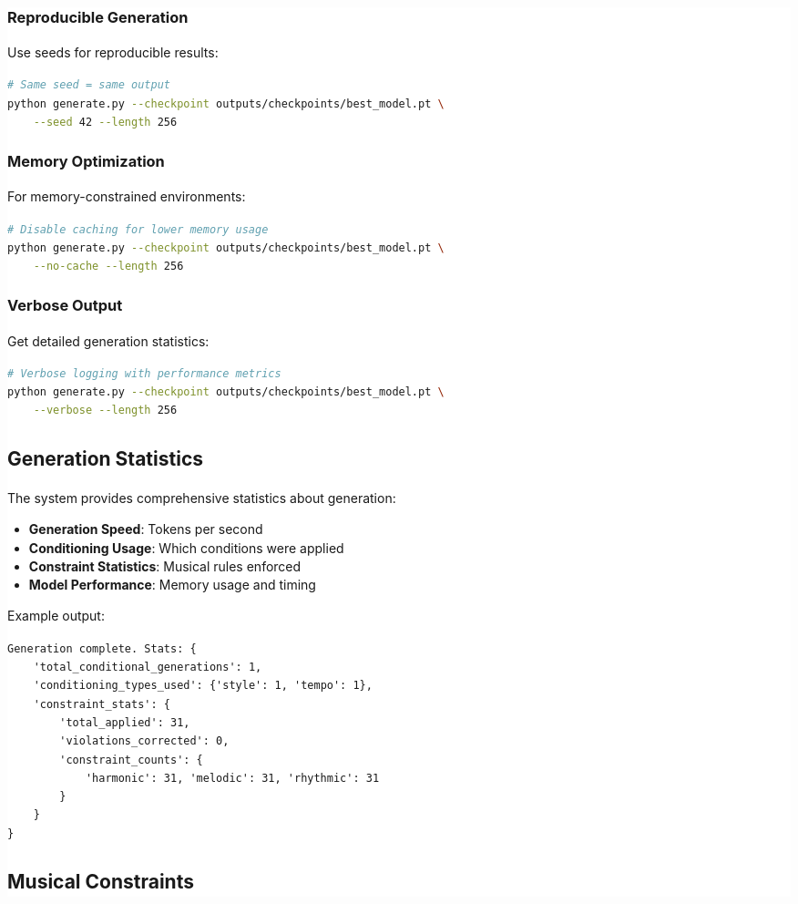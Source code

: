 ### Reproducible Generation
Use seeds for reproducible results:

```bash
# Same seed = same output
python generate.py --checkpoint outputs/checkpoints/best_model.pt \
    --seed 42 --length 256
```

### Memory Optimization
For memory-constrained environments:

```bash
# Disable caching for lower memory usage
python generate.py --checkpoint outputs/checkpoints/best_model.pt \
    --no-cache --length 256
```

### Verbose Output
Get detailed generation statistics:

```bash
# Verbose logging with performance metrics
python generate.py --checkpoint outputs/checkpoints/best_model.pt \
    --verbose --length 256
```

## Generation Statistics

The system provides comprehensive statistics about generation:

- **Generation Speed**: Tokens per second
- **Conditioning Usage**: Which conditions were applied
- **Constraint Statistics**: Musical rules enforced
- **Model Performance**: Memory usage and timing

Example output:
```
Generation complete. Stats: {
    'total_conditional_generations': 1, 
    'conditioning_types_used': {'style': 1, 'tempo': 1}, 
    'constraint_stats': {
        'total_applied': 31, 
        'violations_corrected': 0, 
        'constraint_counts': {
            'harmonic': 31, 'melodic': 31, 'rhythmic': 31
        }
    }
}
```

## Musical Constraints
